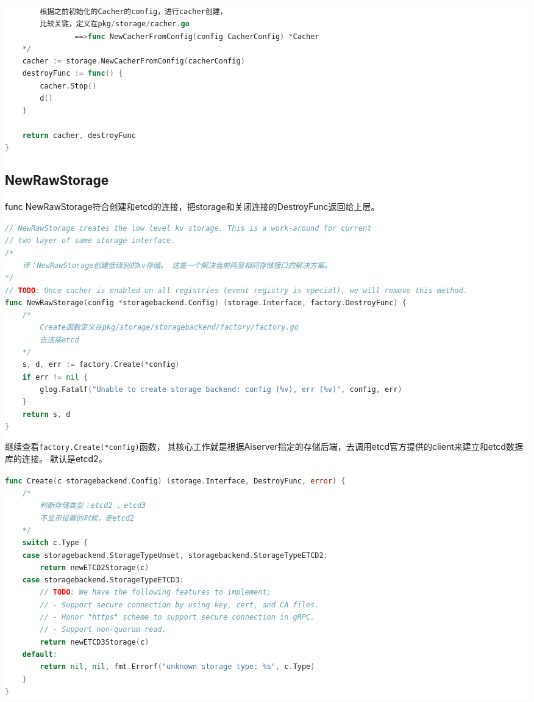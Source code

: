 ```go
		根据之前初始化的Cacher的config，进行cacher创建，
		比较关键，定义在pkg/storage/cacher.go
				==>func NewCacherFromConfig(config CacherConfig) *Cacher
	*/
	cacher := storage.NewCacherFromConfig(cacherConfig)
	destroyFunc := func() {
		cacher.Stop()
		d()
	}

	return cacher, destroyFunc
}
```

## NewRawStorage
func NewRawStorage符合创建和etcd的连接，把storage和关闭连接的DestroyFunc返回给上层。

```go
// NewRawStorage creates the low level kv storage. This is a work-around for current
// two layer of same storage interface.
/*
	译：NewRawStorage创建低级别的kv存储。 这是一个解决当前两层相同存储接口的解决方案。
*/
// TODO: Once cacher is enabled on all registries (event registry is special), we will remove this method.
func NewRawStorage(config *storagebackend.Config) (storage.Interface, factory.DestroyFunc) {
	/*
		Create函数定义在pkg/storage/storagebackend/factory/factory.go
		去连接etcd
	*/
	s, d, err := factory.Create(*config)
	if err != nil {
		glog.Fatalf("Unable to create storage backend: config (%v), err (%v)", config, err)
	}
	return s, d
}
```

继续查看`factory.Create(*config)`函数，
其核心工作就是根据Aiserver指定的存储后端，去调用etcd官方提供的client来建立和etcd数据库的连接。
默认是etcd2。
```go
func Create(c storagebackend.Config) (storage.Interface, DestroyFunc, error) {
	/*
		判断存储类型：etcd2 、etcd3
		不显示设置的时候，走etcd2
	*/
	switch c.Type {
	case storagebackend.StorageTypeUnset, storagebackend.StorageTypeETCD2:
		return newETCD2Storage(c)
	case storagebackend.StorageTypeETCD3:
		// TODO: We have the following features to implement:
		// - Support secure connection by using key, cert, and CA files.
		// - Honor "https" scheme to support secure connection in gRPC.
		// - Support non-quorum read.
		return newETCD3Storage(c)
	default:
		return nil, nil, fmt.Errorf("unknown storage type: %s", c.Type)
	}
}
```

